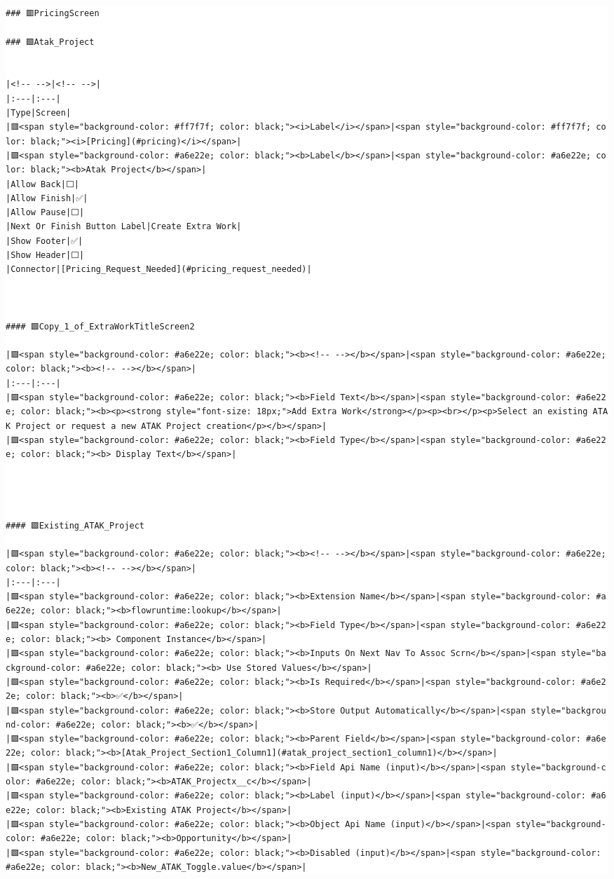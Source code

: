     ### 🟥PricingScreen
    
    ### 🟩Atak_Project
    
    
    |<!-- -->|<!-- -->|
    |:---|:---|
    |Type|Screen|
    |🟥<span style="background-color: #ff7f7f; color: black;"><i>Label</i></span>|<span style="background-color: #ff7f7f; color: black;"><i>[Pricing](#pricing)</i></span>|
    |🟩<span style="background-color: #a6e22e; color: black;"><b>Label</b></span>|<span style="background-color: #a6e22e; color: black;"><b>Atak Project</b></span>|
    |Allow Back|⬜|
    |Allow Finish|✅|
    |Allow Pause|⬜|
    |Next Or Finish Button Label|Create Extra Work|
    |Show Footer|✅|
    |Show Header|⬜|
    |Connector|[Pricing_Request_Needed](#pricing_request_needed)|
    
    
    
    #### 🟩Copy_1_of_ExtraWorkTitleScreen2
    
    |🟩<span style="background-color: #a6e22e; color: black;"><b><!-- --></b></span>|<span style="background-color: #a6e22e; color: black;"><b><!-- --></b></span>|
    |:---|:---|
    |🟩<span style="background-color: #a6e22e; color: black;"><b>Field Text</b></span>|<span style="background-color: #a6e22e; color: black;"><b><p><strong style="font-size: 18px;">Add Extra Work</strong></p><p><br></p><p>Select an existing ATAK Project or request a new ATAK Project creation</p></b></span>|
    |🟩<span style="background-color: #a6e22e; color: black;"><b>Field Type</b></span>|<span style="background-color: #a6e22e; color: black;"><b> Display Text</b></span>|
    
    
    
    
    #### 🟩Existing_ATAK_Project
    
    |🟩<span style="background-color: #a6e22e; color: black;"><b><!-- --></b></span>|<span style="background-color: #a6e22e; color: black;"><b><!-- --></b></span>|
    |:---|:---|
    |🟩<span style="background-color: #a6e22e; color: black;"><b>Extension Name</b></span>|<span style="background-color: #a6e22e; color: black;"><b>flowruntime:lookup</b></span>|
    |🟩<span style="background-color: #a6e22e; color: black;"><b>Field Type</b></span>|<span style="background-color: #a6e22e; color: black;"><b> Component Instance</b></span>|
    |🟩<span style="background-color: #a6e22e; color: black;"><b>Inputs On Next Nav To Assoc Scrn</b></span>|<span style="background-color: #a6e22e; color: black;"><b> Use Stored Values</b></span>|
    |🟩<span style="background-color: #a6e22e; color: black;"><b>Is Required</b></span>|<span style="background-color: #a6e22e; color: black;"><b>✅</b></span>|
    |🟩<span style="background-color: #a6e22e; color: black;"><b>Store Output Automatically</b></span>|<span style="background-color: #a6e22e; color: black;"><b>✅</b></span>|
    |🟩<span style="background-color: #a6e22e; color: black;"><b>Parent Field</b></span>|<span style="background-color: #a6e22e; color: black;"><b>[Atak_Project_Section1_Column1](#atak_project_section1_column1)</b></span>|
    |🟩<span style="background-color: #a6e22e; color: black;"><b>Field Api Name (input)</b></span>|<span style="background-color: #a6e22e; color: black;"><b>ATAK_Projectx__c</b></span>|
    |🟩<span style="background-color: #a6e22e; color: black;"><b>Label (input)</b></span>|<span style="background-color: #a6e22e; color: black;"><b>Existing ATAK Project</b></span>|
    |🟩<span style="background-color: #a6e22e; color: black;"><b>Object Api Name (input)</b></span>|<span style="background-color: #a6e22e; color: black;"><b>Opportunity</b></span>|
    |🟩<span style="background-color: #a6e22e; color: black;"><b>Disabled (input)</b></span>|<span style="background-color: #a6e22e; color: black;"><b>New_ATAK_Toggle.value</b></span>|
    